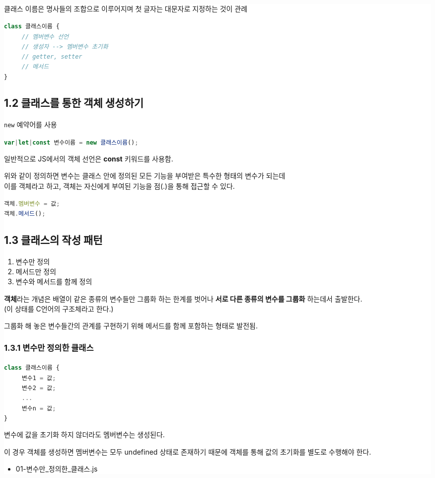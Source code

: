 클래스 이름은 명사들의 조합으로 이루어지며 첫 글자는 대문자로 지정하는 것이 관례  

```jsx
class 클래스이름 {
	 // 멤버변수 선언
	 // 생성자 --> 멤버변수 초기화
	 // getter, setter
	 // 메서드
}
```

## 1.2 클래스를 통한 객체 생성하기

`new` 예약어를 사용  

```jsx
var|let|const 변수이름 = new 클래스이름();
```

일반적으로 JS에서의 객체 선언은 **const** 키워드를 사용함.  

위와 같이 정의하면 변수는 클래스 안에 정의된 모든 기능을 부여받은 특수한 형태의 변수가 되는데  
이를 객체라고 하고, 객체는 자신에게 부여된 기능을 점(.)을 통해 접근할 수 있다.  

```jsx
객체.멤버변수 = 값;
객체.메서드();
```

## 1.3 클래스의 작성 패턴

1. 변수만 정의  
2. 메서드만 정의  
3. 변수와 메서드를 함께 정의  

**객체**라는 개념은 배열이 같은 종류의 변수들만 그룹화 하는 한계를 벗어나 **서로 다른 종류의 변수를 그룹화** 하는데서 출발한다.  
(이 상태를 C언어의 구조체라고 한다.)  

그룹화 해 놓은 변수들간의 관계를 구현하기 위해 메서드를 함께 포함하는 형태로 발전됨.  

### 1.3.1 변수만 정의한 클래스

```jsx
class 클래스이름 {
	 변수1 = 값;
	 변수2 = 값;
	 ...
	 변수n = 값;
}
```

변수에 값을 초기화 하지 않더라도 멤버변수는 생성된다.  

이 경우 객체를 생성하면 멤버변수는 모두 undefined 상태로 존재하기 때문에 객체를 통해 값의 초기화를 별도로 수행해야 한다.  

- 01-변수만_정의한_클래스.js
